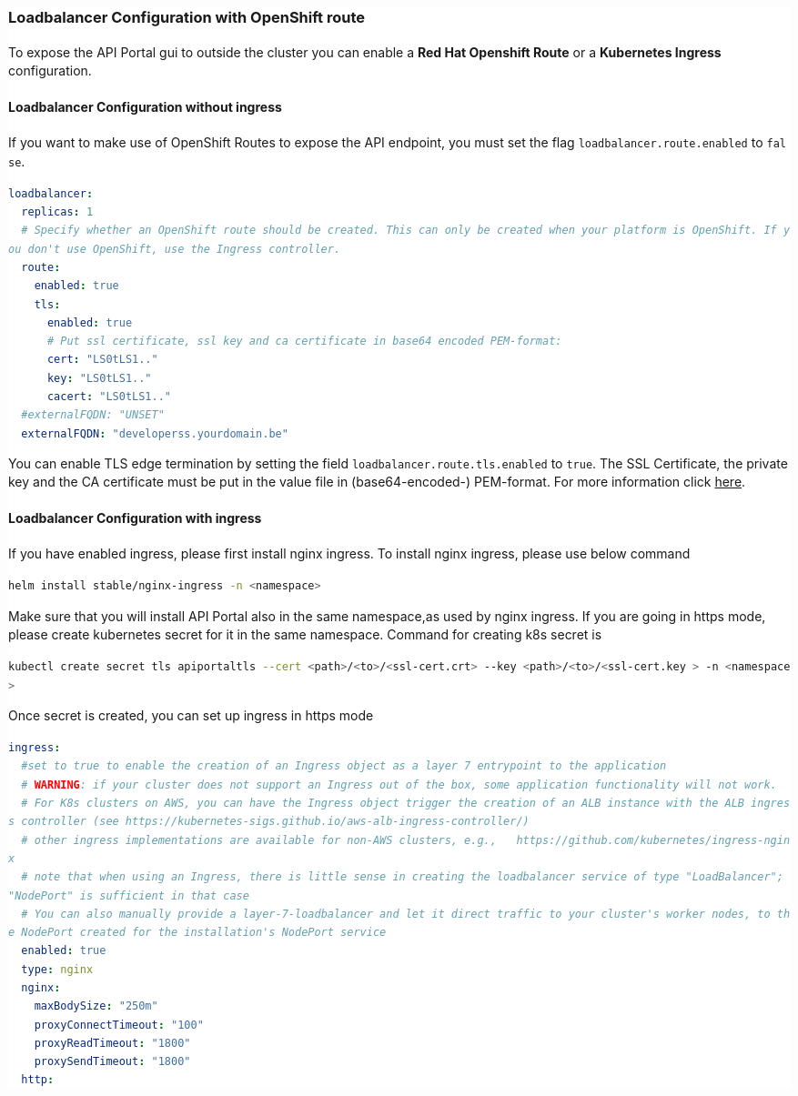 ### Loadbalancer Configuration with OpenShift route
To expose the API Portal gui to outside the cluster you can enable a **Red Hat Openshift Route** or a **Kubernetes Ingress** configuration.

#### Loadbalancer Configuration without ingress
If you want to make use of OpenShift Routes to expose the API endpoint, you must set the flag `loadbalancer.route.enabled` to `false`.
```yaml
loadbalancer:
  replicas: 1
  # Specify whether an OpenShift route should be created. This can only be created when your platform is OpenShift. If you don't use OpenShift, use the Ingress controller.
  route:
    enabled: true
    tls:
      enabled: true
      # Put ssl certificate, ssl key and ca certificate in base64 encoded PEM-format:
      cert: "LS0tLS1.."
      key: "LS0tLS1.."
      cacert: "LS0tLS1.."
  #externalFQDN: "UNSET"
  externalFQDN: "developerss.yourdomain.be"
```
You can enable TLS edge termination by setting the field `loadbalancer.route.tls.enabled` to `true`. The SSL Certificate, the private key and the CA certificate must be put in the value file in (base64-encoded-) PEM-format. For more information click [here](docs/ssl.md).

#### Loadbalancer Configuration with ingress
If you have enabled ingress, please first install nginx ingress. To install nginx ingress, please use below command
```bash
helm install stable/nginx-ingress -n <namespace>
```
Make sure that you will install API Portal also in the same namespace,as used by nginx ingress. If you are going in https mode, please create kubernetes secret for it in the same namespace. Command for creating k8s secret is
```bash
kubectl create secret tls apiportaltls --cert <path>/<to>/<ssl-cert.crt> --key <path>/<to>/<ssl-cert.key > -n <namespace>
```
Once secret is created, you can set up ingress in https mode
```yaml
ingress:
  #set to true to enable the creation of an Ingress object as a layer 7 entrypoint to the application
  # WARNING: if your cluster does not support an Ingress out of the box, some application functionality will not work.
  # For K8s clusters on AWS, you can have the Ingress object trigger the creation of an ALB instance with the ALB ingress controller (see https://kubernetes-sigs.github.io/aws-alb-ingress-controller/)
  # other ingress implementations are available for non-AWS clusters, e.g.,   https://github.com/kubernetes/ingress-nginx
  # note that when using an Ingress, there is little sense in creating the loadbalancer service of type "LoadBalancer"; "NodePort" is sufficient in that case
  # You can also manually provide a layer-7-loadbalancer and let it direct traffic to your cluster's worker nodes, to the NodePort created for the installation's NodePort service
  enabled: true
  type: nginx
  nginx:
    maxBodySize: "250m"
    proxyConnectTimeout: "100"
    proxyReadTimeout: "1800"
    proxySendTimeout: "1800"
  http:
```